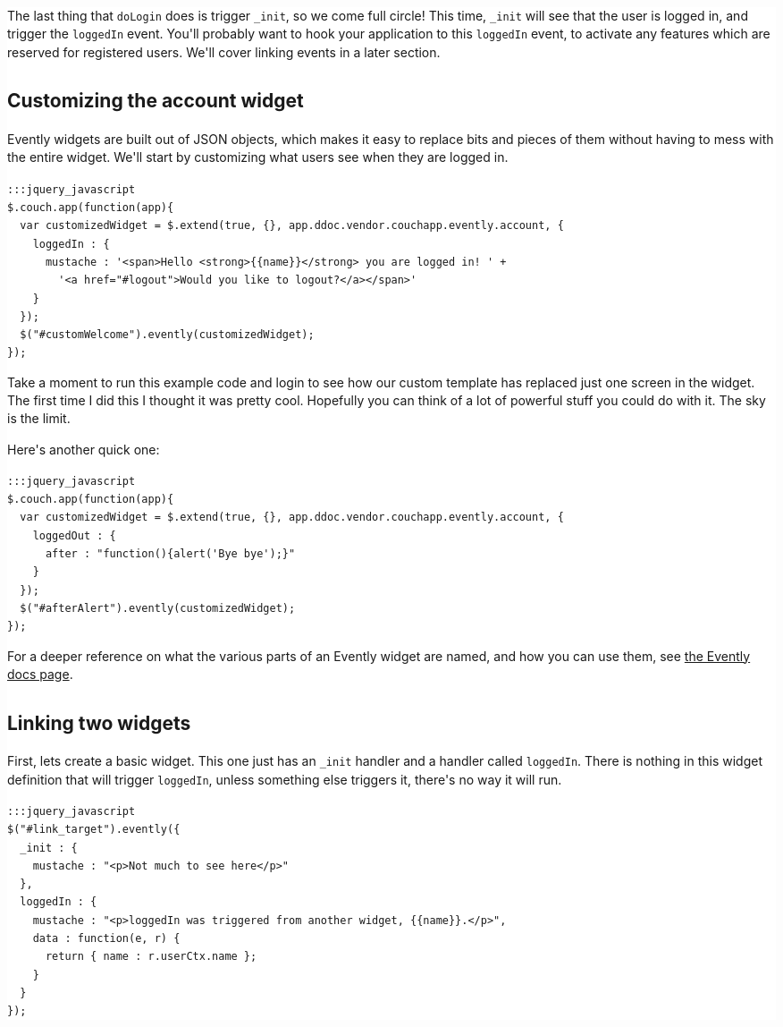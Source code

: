 The last thing that `doLogin` does is trigger `_init`, so we come full circle! This time, `_init` will see that the user is logged in, and trigger the `loggedIn` event. You'll probably want to hook your application to this `loggedIn` event, to activate any features which are reserved for registered users. We'll cover linking events in a later section.

## Customizing the account widget

Evently widgets are built out of JSON objects, which makes it easy to replace bits and pieces of them without having to mess with the entire widget. We'll start by customizing what users see when they are logged in.

    :::jquery_javascript
    $.couch.app(function(app){
      var customizedWidget = $.extend(true, {}, app.ddoc.vendor.couchapp.evently.account, {
        loggedIn : {
          mustache : '<span>Hello <strong>{{name}}</strong> you are logged in! ' +
            '<a href="#logout">Would you like to logout?</a></span>'
        }
      });
      $("#customWelcome").evently(customizedWidget);
    });

Take a moment to run this example code and login to see how our custom template has replaced just one screen in the widget. The first time I did this I thought it was pretty cool. Hopefully you can think of a lot of powerful stuff you could do with it. The sky is the limit.

Here's another quick one:

    :::jquery_javascript
    $.couch.app(function(app){
      var customizedWidget = $.extend(true, {}, app.ddoc.vendor.couchapp.evently.account, {
        loggedOut : {
          after : "function(){alert('Bye bye');}"
        }
      });
      $("#afterAlert").evently(customizedWidget);
    });

For a deeper reference on what the various parts of an Evently widget are named, and how you can use them, see [the Evently docs page](#/topic/evently).

## Linking two widgets

First, lets create a basic widget. This one just has an `_init` handler and a handler called `loggedIn`. There is nothing in this widget definition that will trigger `loggedIn`, unless something else triggers it, there's no way it will run.

    :::jquery_javascript
    $("#link_target").evently({
      _init : {
        mustache : "<p>Not much to see here</p>"
      },
      loggedIn : {
        mustache : "<p>loggedIn was triggered from another widget, {{name}}.</p>",
        data : function(e, r) {
          return { name : r.userCtx.name };
        }
      }
    });
